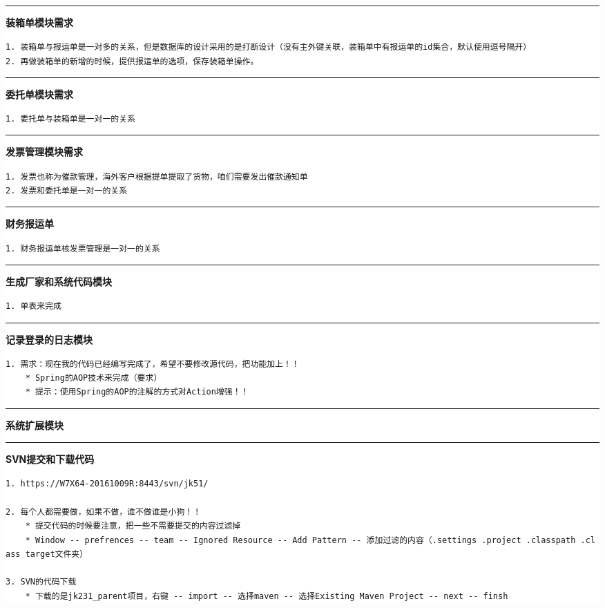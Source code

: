 ----------
	
**装箱单模块需求**
	
	1. 装箱单与报运单是一对多的关系，但是数据库的设计采用的是打断设计（没有主外键关联，装箱单中有报运单的id集合，默认使用逗号隔开）
	2. 再做装箱单的新增的时候，提供报运单的选项，保存装箱单操作。
	
----------
	
**委托单模块需求**
	
	1. 委托单与装箱单是一对一的关系
	
----------
	
**发票管理模块需求**
	
	1. 发票也称为催款管理，海外客户根据提单提取了货物，咱们需要发出催款通知单
	2. 发票和委托单是一对一的关系
	
----------
	
**财务报运单**
	
	1. 财务报运单核发票管理是一对一的关系
	
----------
	
**生成厂家和系统代码模块**
	
	1. 单表来完成
	
----------
	
**记录登录的日志模块**
	
	1. 需求：现在我的代码已经编写完成了，希望不要修改源代码，把功能加上！！
		* Spring的AOP技术来完成（要求）
		* 提示：使用Spring的AOP的注解的方式对Action增强！！
	
----------
	
**系统扩展模块**
	
----------
	
**SVN提交和下载代码**
	
	1. https://W7X64-20161009R:8443/svn/jk51/
	
	2. 每个人都需要做，如果不做，谁不做谁是小狗！！
		* 提交代码的时候要注意，把一些不需要提交的内容过滤掉
		* Window -- prefrences -- team -- Ignored Resource -- Add Pattern -- 添加过滤的内容（.settings .project .classpath .class target文件夹）
	
	3. SVN的代码下载
		* 下载的是jk231_parent项目，右键 -- import -- 选择maven -- 选择Existing Maven Project -- next -- finsh
	
	

			